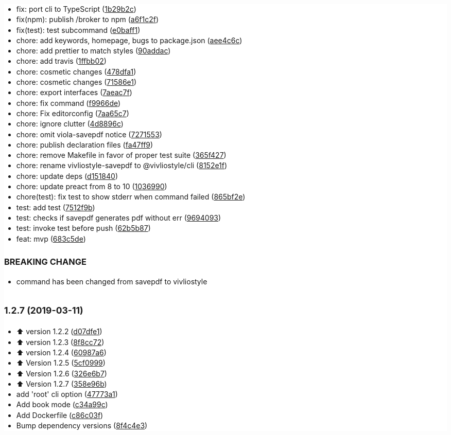 - fix: port cli to TypeScript ([1b29b2c](https://github.com/vivliostyle/vivliostyle-cli/commit/1b29b2c))
- fix(npm): publish /broker to npm ([a6f1c2f](https://github.com/vivliostyle/vivliostyle-cli/commit/a6f1c2f))
- fix(test): test subcommand ([e0baff1](https://github.com/vivliostyle/vivliostyle-cli/commit/e0baff1))
- chore: add keywords, homepage, bugs to package.json ([aee4c6c](https://github.com/vivliostyle/vivliostyle-cli/commit/aee4c6c))
- chore: add prettier to match styles ([90addac](https://github.com/vivliostyle/vivliostyle-cli/commit/90addac))
- chore: add travis ([1ffbb02](https://github.com/vivliostyle/vivliostyle-cli/commit/1ffbb02))
- chore: cosmetic changes ([478dfa1](https://github.com/vivliostyle/vivliostyle-cli/commit/478dfa1))
- chore: cosmetic changes ([71586e1](https://github.com/vivliostyle/vivliostyle-cli/commit/71586e1))
- chore: export interfaces ([7aeac7f](https://github.com/vivliostyle/vivliostyle-cli/commit/7aeac7f))
- chore: fix command ([f9966de](https://github.com/vivliostyle/vivliostyle-cli/commit/f9966de))
- chore: Fix editorconfig ([7aa65c7](https://github.com/vivliostyle/vivliostyle-cli/commit/7aa65c7))
- chore: ignore clutter ([4d8896c](https://github.com/vivliostyle/vivliostyle-cli/commit/4d8896c))
- chore: omit viola-savepdf notice ([7271553](https://github.com/vivliostyle/vivliostyle-cli/commit/7271553))
- chore: publish declaration files ([fa47ff9](https://github.com/vivliostyle/vivliostyle-cli/commit/fa47ff9))
- chore: remove Makefile in favor of proper test suite ([365f427](https://github.com/vivliostyle/vivliostyle-cli/commit/365f427))
- chore: rename vivliostyle-savepdf to @vivliostyle/cli ([8152e1f](https://github.com/vivliostyle/vivliostyle-cli/commit/8152e1f))
- chore: update deps ([d151840](https://github.com/vivliostyle/vivliostyle-cli/commit/d151840))
- chore: update preact from 8 to 10 ([1036990](https://github.com/vivliostyle/vivliostyle-cli/commit/1036990))
- chore(test): fix test to show stderr when command failed ([865bf2e](https://github.com/vivliostyle/vivliostyle-cli/commit/865bf2e))
- test: add test ([7512f9b](https://github.com/vivliostyle/vivliostyle-cli/commit/7512f9b))
- test: checks if savepdf generates pdf without err ([9694093](https://github.com/vivliostyle/vivliostyle-cli/commit/9694093))
- test: invoke test before push ([62b5b87](https://github.com/vivliostyle/vivliostyle-cli/commit/62b5b87))
- feat: mvp ([683c5de](https://github.com/vivliostyle/vivliostyle-cli/commit/683c5de))

### BREAKING CHANGE

- command has been changed from savepdf to vivliostyle

## <small>1.2.7 (2019-03-11)</small>

- :arrow_up: version 1.2.2 ([d07dfe1](https://github.com/vivliostyle/vivliostyle-cli/commit/d07dfe1))
- :arrow_up: version 1.2.3 ([8f8cc72](https://github.com/vivliostyle/vivliostyle-cli/commit/8f8cc72))
- :arrow_up: version 1.2.4 ([60987a6](https://github.com/vivliostyle/vivliostyle-cli/commit/60987a6))
- :arrow_up: Version 1.2.5 ([5cf0999](https://github.com/vivliostyle/vivliostyle-cli/commit/5cf0999))
- :arrow_up: Version 1.2.6 ([326e6b7](https://github.com/vivliostyle/vivliostyle-cli/commit/326e6b7))
- :arrow_up: Version 1.2.7 ([358e96b](https://github.com/vivliostyle/vivliostyle-cli/commit/358e96b))
- add 'root' cli option ([47773a1](https://github.com/vivliostyle/vivliostyle-cli/commit/47773a1))
- Add book mode ([c34a99c](https://github.com/vivliostyle/vivliostyle-cli/commit/c34a99c))
- Add Dockerfile ([c86c03f](https://github.com/vivliostyle/vivliostyle-cli/commit/c86c03f))
- Bump dependency versions ([8f4c4e3](https://github.com/vivliostyle/vivliostyle-cli/commit/8f4c4e3))